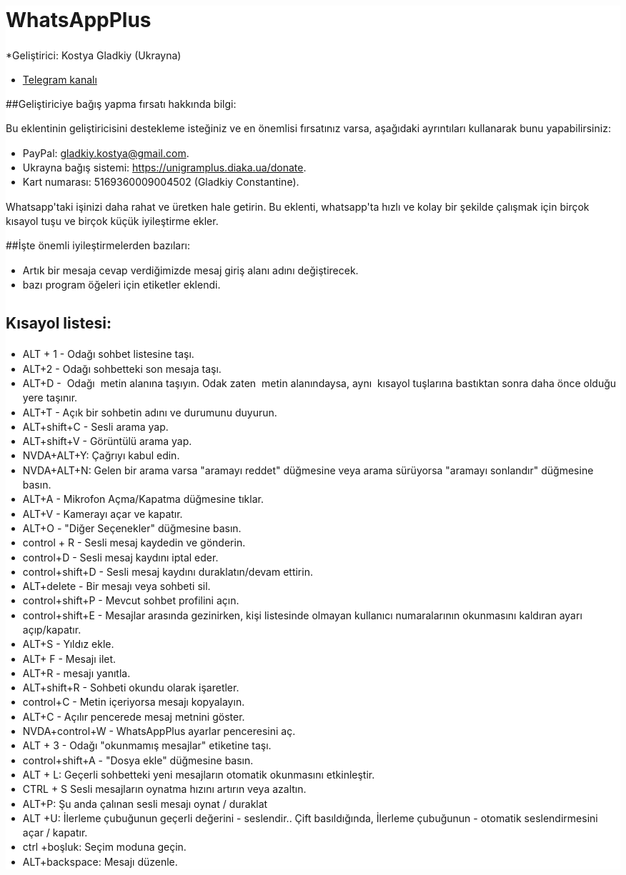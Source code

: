 # WhatsAppPlus

*Geliştirici: Kostya Gladkiy (Ukrayna)
* [Telegram kanalı](https://t.me/unigramPlus)

##Geliştiriciye bağış yapma fırsatı hakkında bilgi:

Bu eklentinin geliştiricisini destekleme isteğiniz ve en önemlisi fırsatınız varsa, aşağıdaki ayrıntıları kullanarak bunu yapabilirsiniz:

* PayPal: gladkiy.kostya@gmail.com.
* Ukrayna bağış sistemi: https://unigramplus.diaka.ua/donate.
* Kart numarası: 5169360009004502 (Gladkiy Constantine).

Whatsapp'taki işinizi daha rahat ve üretken hale getirin. Bu eklenti, whatsapp'ta hızlı ve kolay bir şekilde çalışmak için birçok kısayol tuşu ve birçok küçük iyileştirme ekler.

##İşte önemli iyileştirmelerden bazıları:

* Artık bir mesaja cevap verdiğimizde mesaj giriş alanı adını değiştirecek.
* bazı program öğeleri için etiketler eklendi.

## Kısayol listesi:

* ALT + 1 - Odağı sohbet listesine taşı.
* ALT+2 - Odağı sohbetteki son mesaja taşı.
* ALT+D -  Odağı  metin alanına taşıyın. Odak zaten  metin alanındaysa, aynı  kısayol tuşlarına bastıktan sonra daha önce olduğu yere taşınır.
* ALT+T - Açık bir sohbetin adını ve durumunu duyurun.
* ALT+shift+C - Sesli arama yap.
* ALT+shift+V - Görüntülü arama yap.
* NVDA+ALT+Y: Çağrıyı kabul edin.
* NVDA+ALT+N: Gelen bir arama 	varsa "aramayı reddet" düğmesine veya arama sürüyorsa "aramayı sonlandır" düğmesine basın.
* ALT+A - Mikrofon Açma/Kapatma düğmesine tıklar.
* ALT+V - Kamerayı açar ve kapatır.
* ALT+O - "Diğer Seçenekler" düğmesine basın.
* control + R - Sesli mesaj kaydedin ve gönderin.
* control+D - Sesli mesaj kaydını iptal eder.
* control+shift+D - Sesli mesaj kaydını duraklatın/devam ettirin.
* ALT+delete - Bir mesajı veya sohbeti sil.
* control+shift+P - Mevcut sohbet profilini açın.
* control+shift+E - Mesajlar arasında gezinirken, kişi listesinde olmayan kullanıcı numaralarının okunmasını kaldıran ayarı açıp/kapatır.
* ALT+S - Yıldız ekle.
* ALT+ F - Mesajı ilet.
* ALT+R - mesajı yanıtla.
* ALT+shift+R - Sohbeti okundu olarak işaretler.
* control+C - Metin içeriyorsa mesajı kopyalayın.
* ALT+C - Açılır pencerede mesaj metnini göster.
* NVDA+control+W - WhatsAppPlus ayarlar penceresini aç.
* ALT + 3 - Odağı "okunmamış mesajlar" etiketine taşı.
* control+shift+A - "Dosya ekle" düğmesine basın.
* ALT + L: Geçerli sohbetteki yeni mesajların otomatik okunmasını etkinleştir.
* CTRL + S Sesli mesajların oynatma hızını artırın veya azaltın.
* ALT+P: Şu anda çalınan sesli mesajı oynat / duraklat 
* ALT +U: İlerleme çubuğunun geçerli değerini - seslendir.. Çift basıldığında,  İlerleme çubuğunun - otomatik  seslendirmesini  açar / kapatır.
* ctrl +boşluk: Seçim moduna geçin.
* ALT+backspace: Mesajı düzenle.
